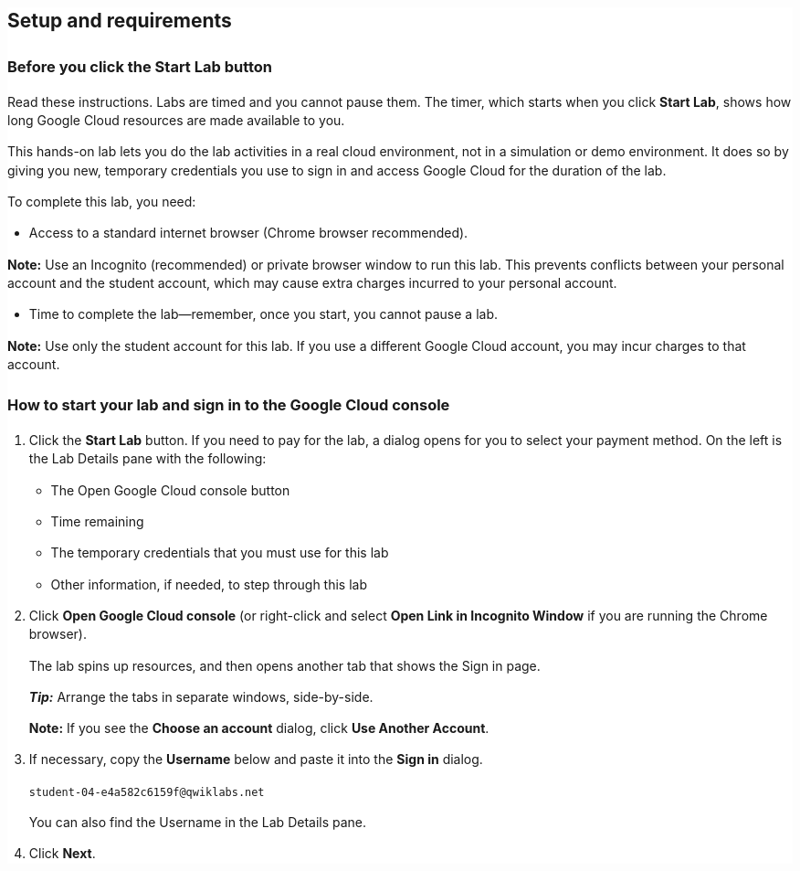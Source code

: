 
## **Setup and requirements**

### Before you click the Start Lab button

Read these instructions. Labs are timed and you cannot pause them. The timer, which starts when you click **Start Lab**, shows how long Google Cloud resources are made available to you.

This hands-on lab lets you do the lab activities in a real cloud environment, not in a simulation or demo environment. It does so by giving you new, temporary credentials you use to sign in and access Google Cloud for the duration of the lab.

To complete this lab, you need:

* Access to a standard internet browser (Chrome browser recommended).
    

**Note:** Use an Incognito (recommended) or private browser window to run this lab. This prevents conflicts between your personal account and the student account, which may cause extra charges incurred to your personal account.

* Time to complete the lab—remember, once you start, you cannot pause a lab.
    

**Note:** Use only the student account for this lab. If you use a different Google Cloud account, you may incur charges to that account.

### How to start your lab and sign in to the Google Cloud console

1. Click the **Start Lab** button. If you need to pay for the lab, a dialog opens for you to select your payment method. On the left is the Lab Details pane with the following:
    
    * The Open Google Cloud console button
        
    * Time remaining
        
    * The temporary credentials that you must use for this lab
        
    * Other information, if needed, to step through this lab
        
2. Click **Open Google Cloud console** (or right-click and select **Open Link in Incognito Window** if you are running the Chrome browser).
    
    The lab spins up resources, and then opens another tab that shows the Sign in page.
    
    ***Tip:*** Arrange the tabs in separate windows, side-by-side.
    
    **Note:** If you see the **Choose an account** dialog, click **Use Another Account**.
    
3. If necessary, copy the **Username** below and paste it into the **Sign in** dialog.
    
    ```apache
    student-04-e4a582c6159f@qwiklabs.net
    ```
    
    You can also find the Username in the Lab Details pane.
    
4. Click **Next**.
    